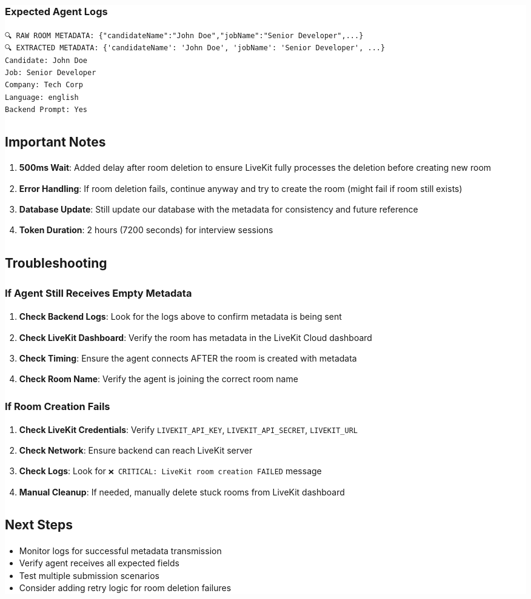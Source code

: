 ### Expected Agent Logs
```
🔍 RAW ROOM METADATA: {"candidateName":"John Doe","jobName":"Senior Developer",...}
🔍 EXTRACTED METADATA: {'candidateName': 'John Doe', 'jobName': 'Senior Developer', ...}
Candidate: John Doe
Job: Senior Developer
Company: Tech Corp
Language: english
Backend Prompt: Yes
```

## Important Notes

1. **500ms Wait**: Added delay after room deletion to ensure LiveKit fully processes the deletion before creating new room

2. **Error Handling**: If room deletion fails, continue anyway and try to create the room (might fail if room still exists)

3. **Database Update**: Still update our database with the metadata for consistency and future reference

4. **Token Duration**: 2 hours (7200 seconds) for interview sessions

## Troubleshooting

### If Agent Still Receives Empty Metadata

1. **Check Backend Logs**: Look for the logs above to confirm metadata is being sent

2. **Check LiveKit Dashboard**: Verify the room has metadata in the LiveKit Cloud dashboard

3. **Check Timing**: Ensure the agent connects AFTER the room is created with metadata

4. **Check Room Name**: Verify the agent is joining the correct room name

### If Room Creation Fails

1. **Check LiveKit Credentials**: Verify `LIVEKIT_API_KEY`, `LIVEKIT_API_SECRET`, `LIVEKIT_URL`

2. **Check Network**: Ensure backend can reach LiveKit server

3. **Check Logs**: Look for `❌ CRITICAL: LiveKit room creation FAILED` message

4. **Manual Cleanup**: If needed, manually delete stuck rooms from LiveKit dashboard

## Next Steps

- Monitor logs for successful metadata transmission
- Verify agent receives all expected fields
- Test multiple submission scenarios
- Consider adding retry logic for room deletion failures
